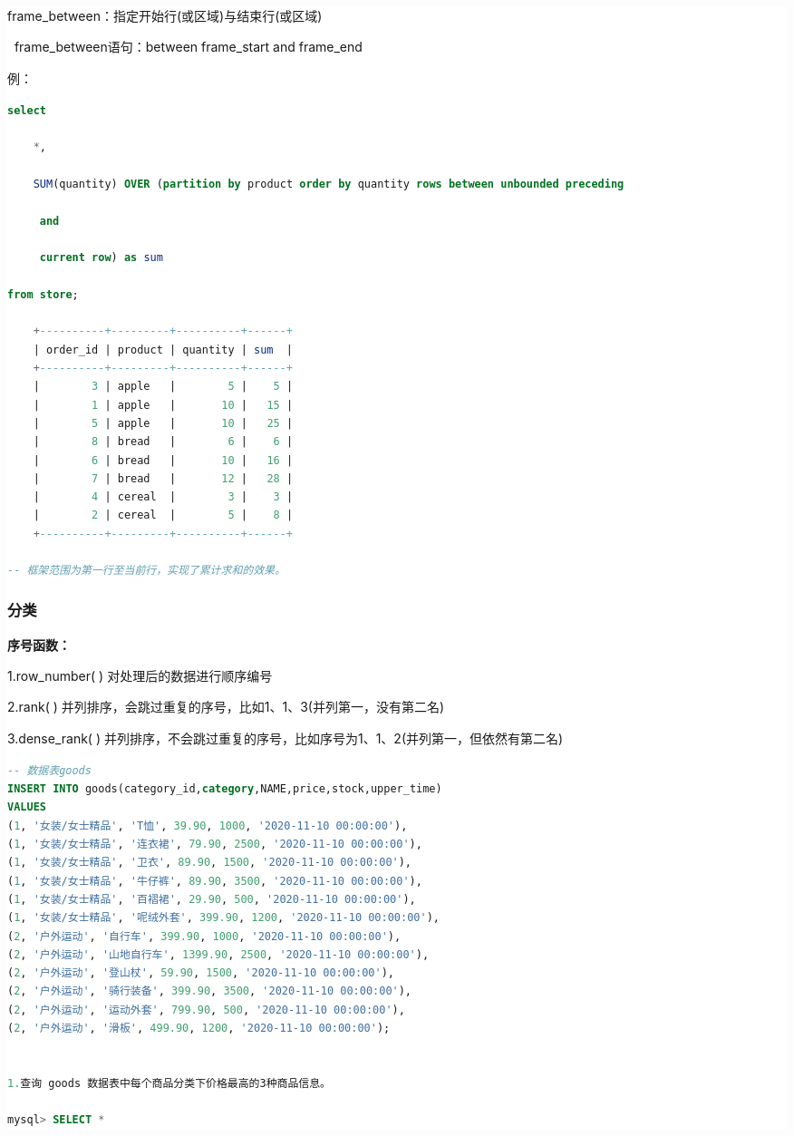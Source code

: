  frame_between：指定开始行(或区域)与结束行(或区域)

&nbsp;&nbsp;frame_between语句：between frame_start and frame_end

例：

```sql
select 

    *,
        
    SUM(quantity) OVER (partition by product order by quantity rows between unbounded preceding 
                        
     and
                        
     current row) as sum
     
from store;

    +----------+---------+----------+------+
	| order_id | product | quantity | sum  |
	+----------+---------+----------+------+
	|        3 | apple   |        5 |    5 |
	|        1 | apple   |       10 |   15 |
	|        5 | apple   |       10 |   25 |
	|        8 | bread   |        6 |    6 |
	|        6 | bread   |       10 |   16 |
	|        7 | bread   |       12 |   28 |
	|        4 | cereal  |        3 |    3 |
	|        2 | cereal  |        5 |    8 |
	+----------+---------+----------+------+
	
-- 框架范围为第一行至当前行，实现了累计求和的效果。
```



### 分类

 **序号函数：**

1.row_number( )          对处理后的数据进行顺序编号

 2.rank( )                     并列排序，会跳过重复的序号，比如1、1、3(并列第一，没有第二名)

 3.dense_rank( )            并列排序，不会跳过重复的序号，比如序号为1、1、2(并列第一，但依然有第二名)

```sql
-- 数据表goods
INSERT INTO goods(category_id,category,NAME,price,stock,upper_time)
VALUES
(1, '女装/女士精品', 'T恤', 39.90, 1000, '2020-11-10 00:00:00'),
(1, '女装/女士精品', '连衣裙', 79.90, 2500, '2020-11-10 00:00:00'),
(1, '女装/女士精品', '卫衣', 89.90, 1500, '2020-11-10 00:00:00'),
(1, '女装/女士精品', '牛仔裤', 89.90, 3500, '2020-11-10 00:00:00'),
(1, '女装/女士精品', '百褶裙', 29.90, 500, '2020-11-10 00:00:00'),
(1, '女装/女士精品', '呢绒外套', 399.90, 1200, '2020-11-10 00:00:00'),
(2, '户外运动', '自行车', 399.90, 1000, '2020-11-10 00:00:00'),
(2, '户外运动', '山地自行车', 1399.90, 2500, '2020-11-10 00:00:00'),
(2, '户外运动', '登山杖', 59.90, 1500, '2020-11-10 00:00:00'),
(2, '户外运动', '骑行装备', 399.90, 3500, '2020-11-10 00:00:00'),
(2, '户外运动', '运动外套', 799.90, 500, '2020-11-10 00:00:00'),
(2, '户外运动', '滑板', 499.90, 1200, '2020-11-10 00:00:00');


1.查询 goods 数据表中每个商品分类下价格最高的3种商品信息。

mysql> SELECT *
```